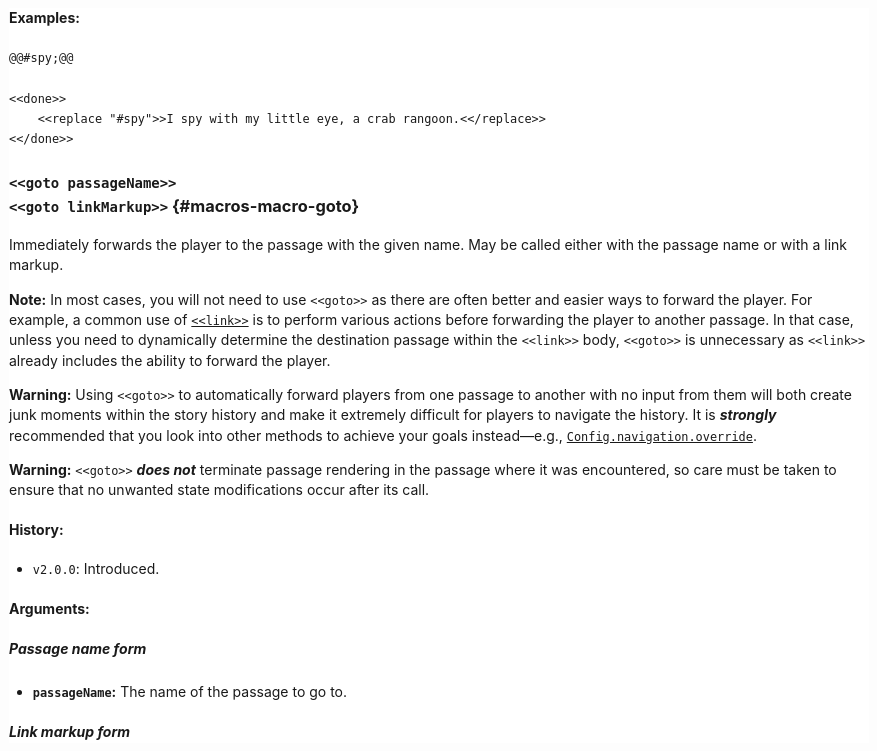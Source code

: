 #### Examples:

```
@@#spy;@@

<<done>>
	<<replace "#spy">>I spy with my little eye, a crab rangoon.<</replace>>
<</done>>
```



### `<<goto passageName>>`<br>`<<goto linkMarkup>>` {#macros-macro-goto}

Immediately forwards the player to the passage with the given name.  May be called either with the passage name or with a link markup.

<p role="note"><b>Note:</b>
In most cases, you will not need to use <code>&lt;&lt;goto&gt;&gt;</code> as there are often better and easier ways to forward the player.  For example, a common use of <a href="#macros-macro-link"><code>&lt;&lt;link&gt;&gt;</code></a> is to perform various actions before forwarding the player to another passage.  In that case, unless you need to dynamically determine the destination passage within the <code>&lt;&lt;link&gt;&gt;</code> body, <code>&lt;&lt;goto&gt;&gt;</code> is unnecessary as <code>&lt;&lt;link&gt;&gt;</code> already includes the ability to forward the player.
</p>

<p role="note" class="warning"><b>Warning:</b>
Using <code>&lt;&lt;goto&gt;&gt;</code> to automatically forward players from one passage to another with no input from them will both create junk moments within the story history and make it extremely difficult for players to navigate the history.  It is <strong><em>strongly</em></strong> recommended that you look into other methods to achieve your goals instead—e.g., <a href="#config-api-property-navigation-override"><code>Config.navigation.override</code></a>.
</p>

<p role="note" class="warning"><b>Warning:</b>
<code>&lt;&lt;goto&gt;&gt;</code> <strong><em>does not</em></strong> terminate passage rendering in the passage where it was encountered, so care must be taken to ensure that no unwanted state modifications occur after its call.
</p>

#### History:

* `v2.0.0`: Introduced.

#### Arguments:

##### Passage name form

* **`passageName`:** The name of the passage to go to.

##### Link markup form


